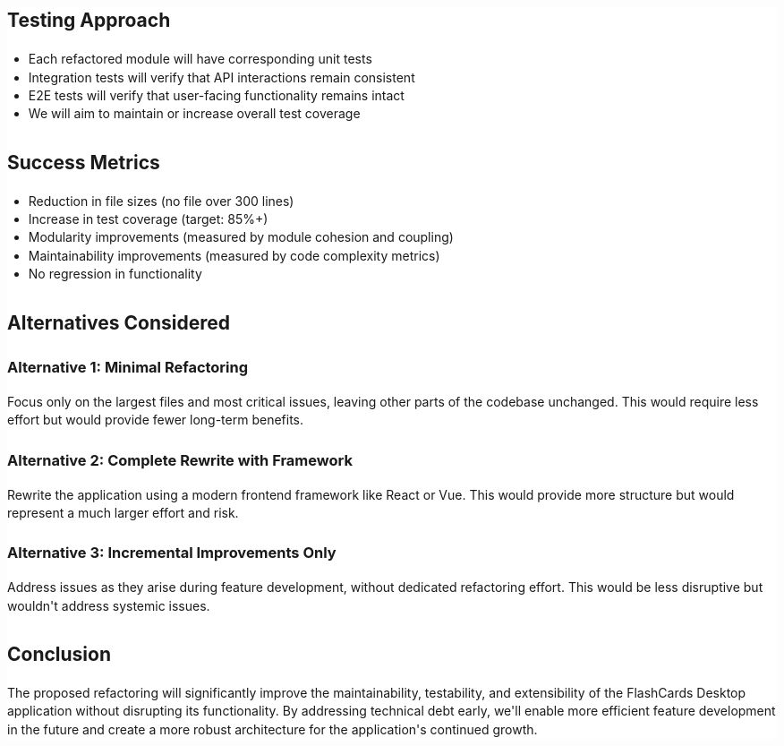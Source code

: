 ## Testing Approach

- Each refactored module will have corresponding unit tests
- Integration tests will verify that API interactions remain consistent
- E2E tests will verify that user-facing functionality remains intact
- We will aim to maintain or increase overall test coverage

## Success Metrics

- Reduction in file sizes (no file over 300 lines)
- Increase in test coverage (target: 85%+)
- Modularity improvements (measured by module cohesion and coupling)
- Maintainability improvements (measured by code complexity metrics)
- No regression in functionality

## Alternatives Considered

### Alternative 1: Minimal Refactoring
Focus only on the largest files and most critical issues, leaving other parts of the codebase unchanged. This would require less effort but would provide fewer long-term benefits.

### Alternative 2: Complete Rewrite with Framework
Rewrite the application using a modern frontend framework like React or Vue. This would provide more structure but would represent a much larger effort and risk.

### Alternative 3: Incremental Improvements Only
Address issues as they arise during feature development, without dedicated refactoring effort. This would be less disruptive but wouldn't address systemic issues.

## Conclusion

The proposed refactoring will significantly improve the maintainability, testability, and extensibility of the FlashCards Desktop application without disrupting its functionality. By addressing technical debt early, we'll enable more efficient feature development in the future and create a more robust architecture for the application's continued growth.